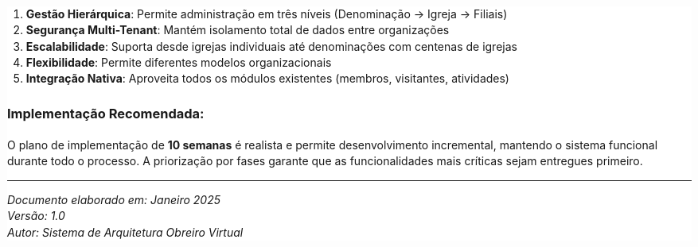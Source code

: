 1. **Gestão Hierárquica**: Permite administração em três níveis (Denominação → Igreja → Filiais)
2. **Segurança Multi-Tenant**: Mantém isolamento total de dados entre organizações
3. **Escalabilidade**: Suporta desde igrejas individuais até denominações com centenas de igrejas
4. **Flexibilidade**: Permite diferentes modelos organizacionais
5. **Integração Nativa**: Aproveita todos os módulos existentes (membros, visitantes, atividades)

### **Implementação Recomendada:**

O plano de implementação de **10 semanas** é realista e permite desenvolvimento incremental, mantendo o sistema funcional durante todo o processo. A priorização por fases garante que as funcionalidades mais críticas sejam entregues primeiro.

---

*Documento elaborado em: Janeiro 2025*  
*Versão: 1.0*  
*Autor: Sistema de Arquitetura Obreiro Virtual*